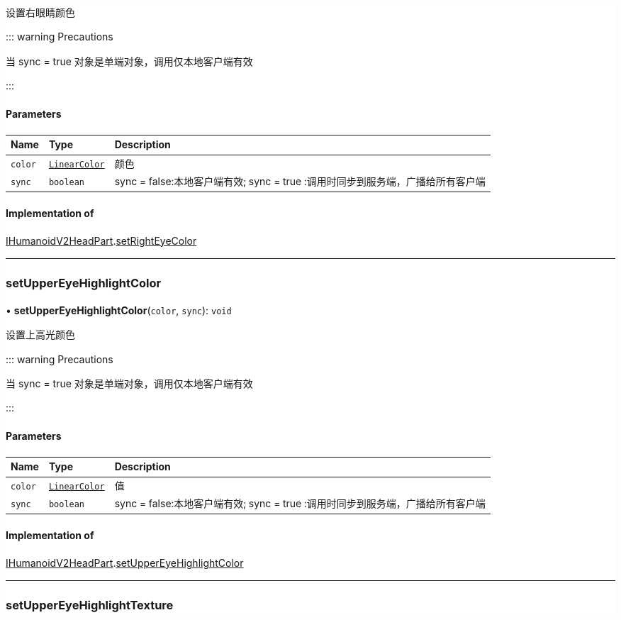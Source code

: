 设置右眼睛颜色

::: warning Precautions

当 sync = true 对象是单端对象，调用仅本地客户端有效

:::


#### Parameters

| Name | Type | Description |
| :------ | :------ | :------ |
| `color` | [`LinearColor`](Type.LinearColor.md) | 颜色 |
| `sync` | `boolean` | sync = false:本地客户端有效; sync = true :调用时同步到服务端，广播给所有客户端 |


#### Implementation of

[IHumanoidV2HeadPart](../interfaces/Gameplay.IHumanoidV2HeadPart.md).[setRightEyeColor](../interfaces/Gameplay.IHumanoidV2HeadPart.md#setrighteyecolor)

___

### setUpperEyeHighlightColor <Score text="setUpperEyeHighlightColor" /> 

• **setUpperEyeHighlightColor**(`color`, `sync`): `void` <Badge type="tip" text="other" />

设置上高光颜色

::: warning Precautions

当 sync = true 对象是单端对象，调用仅本地客户端有效

:::


#### Parameters

| Name | Type | Description |
| :------ | :------ | :------ |
| `color` | [`LinearColor`](Type.LinearColor.md) | 值 |
| `sync` | `boolean` | sync = false:本地客户端有效; sync = true :调用时同步到服务端，广播给所有客户端 |


#### Implementation of

[IHumanoidV2HeadPart](../interfaces/Gameplay.IHumanoidV2HeadPart.md).[setUpperEyeHighlightColor](../interfaces/Gameplay.IHumanoidV2HeadPart.md#setuppereyehighlightcolor)

___

### setUpperEyeHighlightTexture <Score text="setUpperEyeHighlightTexture" /> 
